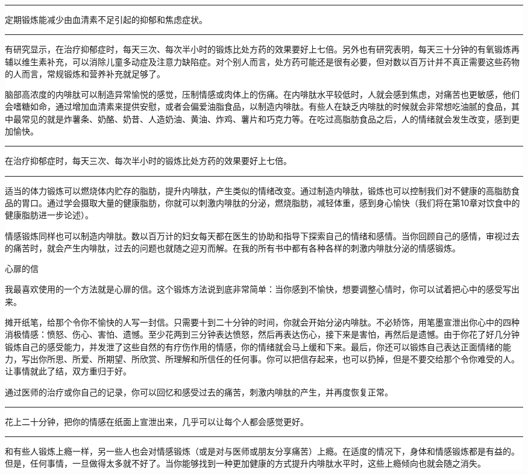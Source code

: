 

* * *



定期锻炼能减少由血清素不足引起的抑郁和焦虑症状。





* * *



有研究显示，在治疗抑郁症时，每天三次、每次半小时的锻炼比处方药的效果要好上七倍。另外也有研究表明，每天三十分钟的有氧锻炼再辅以维生素补充，可以消除儿童多动症及注意力缺陷症。对个别人而言，处方药可能还是很有必要，但对数以百万计并不真正需要这些药物的人而言，常规锻炼和营养补充就足够了。

脑部高浓度的内啡肽可以制造异常愉悦的感觉，压制情感或肉体上的伤痛。在内啡肽水平较低时，人就会感到焦虑，对痛苦也更敏感，他们会嗜糖如命，通过增加血清素来提供安慰，或者会偏爱油脂食品，以制造内啡肽。有些人在缺乏内啡肽的时候就会非常想吃油腻的食品，其中最常见的就是炸薯条、奶酪、奶昔、人造奶油、黄油、炸鸡、薯片和巧克力等。在吃过高脂肪食品之后，人的情绪就会发生改变，感到更加愉快。



* * *



在治疗抑郁症时，每天三次、每次半小时的锻炼比处方药的效果要好上七倍。





* * *



适当的体力锻炼可以燃烧体内贮存的脂肪，提升内啡肽，产生类似的情绪改变。通过制造内啡肽，锻炼也可以控制我们对不健康的高脂肪食品的胃口。通过学会摄取大量的健康脂肪，你就可以刺激内啡肽的分泌，燃烧脂肪，减轻体重，感到身心愉快（我们将在第10章对饮食中的健康脂肪进一步论述）。

情感锻炼同样也可以制造内啡肽。数以百万计的妇女每天都在医生的协助和指导下探索自己的情绪和感情。当你回顾自己的感情，审视过去的痛苦时，就会产生内啡肽，过去的问题也就随之迎刃而解。在我的所有书中都有各种各样的刺激内啡肽分泌的情感锻炼。

心扉的信

我最喜欢使用的一个方法就是心扉的信。这个锻炼方法说到底非常简单：当你感到不愉快，想要调整心情时，你可以试着把心中的感受写出来。

摊开纸笔，给那个令你不愉快的人写一封信。只需要十到二十分钟的时间，你就会开始分泌内啡肽。不必矫饰，用笔墨宣泄出你心中的四种消极情感：愤怒、伤心、害怕、遗憾。至少花两到三分钟表达愤怒，然后再表达伤心，接下来是害怕，再然后是遗憾。由于你花了好几分钟锻炼自己的感受能力，并发泄了这些自然的有疗伤作用的情感，你的情绪就会马上缓和下来。最后，你还可以锻炼自己表达正面情绪的能力，写出你所思、所爱、所期望、所欣赏、所理解和所信任的任何事。你可以把信存起来，也可以扔掉，但是不要交给那个令你难受的人。让事情就此了结，双方重归于好。

通过医师的治疗或你自己的记录，你可以回忆和感受过去的痛苦，刺激内啡肽的产生，并再度恢复正常。



* * *



花上二十分钟，把你的情感在纸面上宣泄出来，几乎可以让每个人都会感觉更好。





* * *



和有些人锻炼上瘾一样，另一些人也会对情感锻炼（或是对与医师或朋友分享痛苦）上瘾。在适度的情况下，身体和情感锻炼都是有益的。但是，任何事情，一旦做得太多就不好了。当你能够找到一种更加健康的方式提升内啡肽水平时，这些上瘾倾向也就会随之消失。
